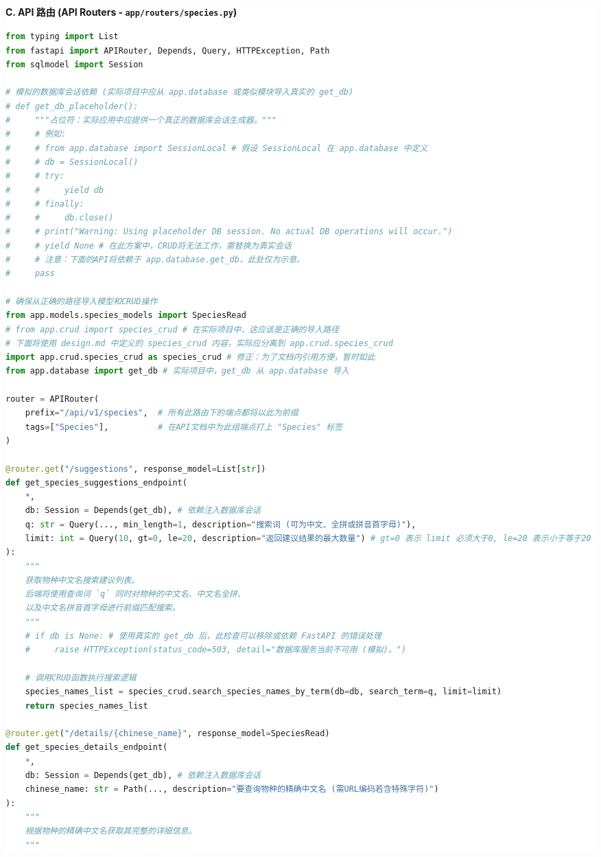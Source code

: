 **C. API 路由 (API Routers - `app/routers/species.py`)**

```python
from typing import List
from fastapi import APIRouter, Depends, Query, HTTPException, Path
from sqlmodel import Session

# 模拟的数据库会话依赖 (实际项目中应从 app.database 或类似模块导入真实的 get_db)
# def get_db_placeholder():
#     """占位符：实际应用中应提供一个真正的数据库会话生成器。"""
#     # 例如:
#     # from app.database import SessionLocal # 假设 SessionLocal 在 app.database 中定义
#     # db = SessionLocal()
#     # try:
#     #     yield db
#     # finally:
#     #     db.close()
#     # print("Warning: Using placeholder DB session. No actual DB operations will occur.")
#     # yield None # 在此方案中，CRUD将无法工作，需替换为真实会话
#     # 注意：下面的API将依赖于 app.database.get_db，此处仅为示意。
#     pass 

# 确保从正确的路径导入模型和CRUD操作
from app.models.species_models import SpeciesRead
# from app.crud import species_crud # 在实际项目中，这应该是正确的导入路径
# 下面将使用 design.md 中定义的 species_crud 内容，实际应分离到 app.crud.species_crud
import app.crud.species_crud as species_crud # 修正：为了文档内引用方便，暂时如此
from app.database import get_db # 实际项目中，get_db 从 app.database 导入

router = APIRouter(
    prefix="/api/v1/species",  # 所有此路由下的端点都将以此为前缀
    tags=["Species"],          # 在API文档中为此组端点打上 "Species" 标签
)

@router.get("/suggestions", response_model=List[str])
def get_species_suggestions_endpoint(
    *,
    db: Session = Depends(get_db), # 依赖注入数据库会话
    q: str = Query(..., min_length=1, description="搜索词 (可为中文、全拼或拼音首字母)"),
    limit: int = Query(10, gt=0, le=20, description="返回建议结果的最大数量") # gt=0 表示 limit 必须大于0, le=20 表示小于等于20
):
    """
    获取物种中文名搜索建议列表。
    后端将使用查询词 `q` 同时对物种的中文名、中文名全拼、
    以及中文名拼音首字母进行前缀匹配搜索。
    """
    # if db is None: # 使用真实的 get_db 后，此检查可以移除或依赖 FastAPI 的错误处理
    #     raise HTTPException(status_code=503, detail="数据库服务当前不可用 (模拟)。")
    
    # 调用CRUD函数执行搜索逻辑
    species_names_list = species_crud.search_species_names_by_term(db=db, search_term=q, limit=limit)
    return species_names_list

@router.get("/details/{chinese_name}", response_model=SpeciesRead)
def get_species_details_endpoint(
    *,
    db: Session = Depends(get_db), # 依赖注入数据库会话
    chinese_name: str = Path(..., description="要查询物种的精确中文名 (需URL编码若含特殊字符)")
):
    """
    根据物种的精确中文名获取其完整的详细信息。
    """
```